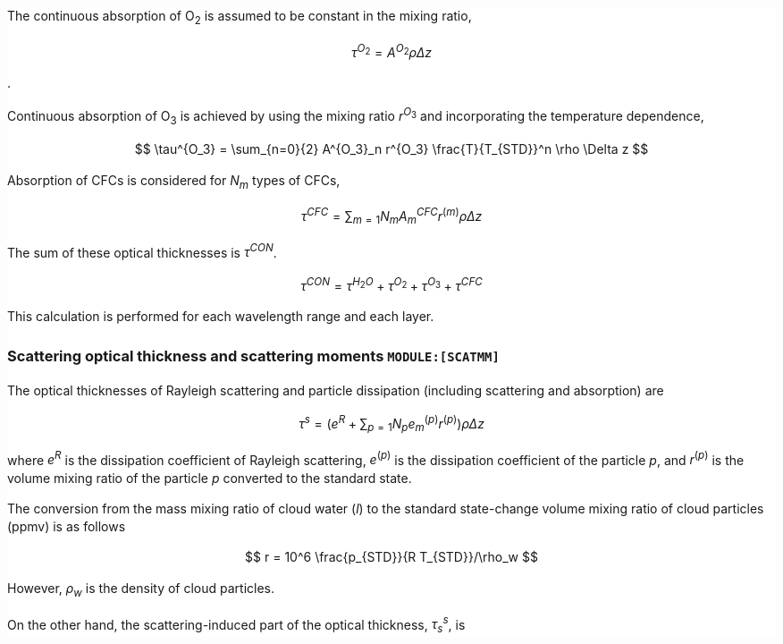 The continuous absorption of O$_2$ is assumed to be constant in the mixing ratio,

$$
\tau^{O_2} = A^{O_2} \rho \Delta z
$$


.

Continuous absorption of O$_3$ is achieved by using the mixing ratio $r^{O_3}$ and incorporating the temperature dependence,

$$
\tau^{O_3} = \sum_{n=0}{2} A^{O_3}_n r^{O_3} \frac{T}{T_{STD}}^n \rho \Delta z
$$


Absorption of CFCs is considered for $N_m$ types of CFCs,

$$
\tau^{CFC} = \sum_{m=1}{N_m} A^{CFC}_m r^{(m)} \rho \Delta z
$$


The sum of these optical thicknesses is $\tau^{CON}$.

$$
 \tau^{CON} =  \tau^{H_2O} + \tau^{O_2} + \tau^{O_3} + \tau^{CFC} 
$$


This calculation is performed for each wavelength range and each layer.

### Scattering optical thickness and scattering moments `MODULE:[SCATMM]`

The optical thicknesses of Rayleigh scattering and particle dissipation (including scattering and absorption) are

$$
\tau^{s} 
 = \left( e^R + \sum_{p=1}{N_p} e^{(p)}_m r^{(p)}\right) \rho \Delta z
$$


where $e^R$ is the dissipation coefficient of Rayleigh scattering, $e^{(p)}$ is the dissipation coefficient of the particle $p$, and $r^{(p)}$ is the volume mixing ratio of the particle $p$ converted to the standard state.

The conversion from the mass mixing ratio of cloud water ($l$) to the standard state-change volume mixing ratio of cloud particles (ppmv) is as follows

$$
  r = 10^6 \frac{p_{STD}}{R T_{STD}}/\rho_w
$$


However, $\rho_w$ is the density of cloud particles.

On the other hand, the scattering-induced part of the optical thickness, $\tau_s^s$, is
